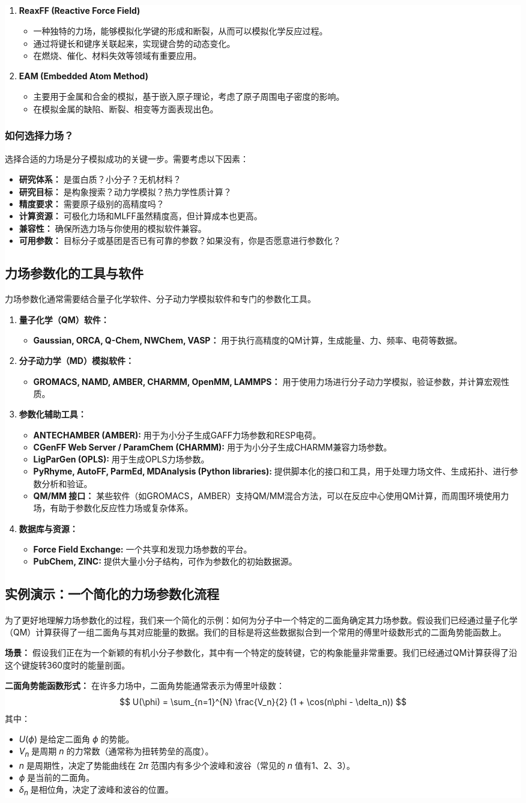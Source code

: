 1.  **ReaxFF (Reactive Force Field)**
    -   一种独特的力场，能够模拟化学键的形成和断裂，从而可以模拟化学反应过程。
    -   通过将键长和键序关联起来，实现键合势的动态变化。
    -   在燃烧、催化、材料失效等领域有重要应用。

2.  **EAM (Embedded Atom Method)**
    -   主要用于金属和合金的模拟，基于嵌入原子理论，考虑了原子周围电子密度的影响。
    -   在模拟金属的缺陷、断裂、相变等方面表现出色。

### 如何选择力场？

选择合适的力场是分子模拟成功的关键一步。需要考虑以下因素：
-   **研究体系：** 是蛋白质？小分子？无机材料？
-   **研究目标：** 是构象搜索？动力学模拟？热力学性质计算？
-   **精度要求：** 需要原子级别的高精度吗？
-   **计算资源：** 可极化力场和MLFF虽然精度高，但计算成本也更高。
-   **兼容性：** 确保所选力场与你使用的模拟软件兼容。
-   **可用参数：** 目标分子或基团是否已有可靠的参数？如果没有，你是否愿意进行参数化？

## 力场参数化的工具与软件

力场参数化通常需要结合量子化学软件、分子动力学模拟软件和专门的参数化工具。

1.  **量子化学（QM）软件：**
    -   **Gaussian, ORCA, Q-Chem, NWChem, VASP：** 用于执行高精度的QM计算，生成能量、力、频率、电荷等数据。

2.  **分子动力学（MD）模拟软件：**
    -   **GROMACS, NAMD, AMBER, CHARMM, OpenMM, LAMMPS：** 用于使用力场进行分子动力学模拟，验证参数，并计算宏观性质。

3.  **参数化辅助工具：**
    -   **ANTECHAMBER (AMBER):** 用于为小分子生成GAFF力场参数和RESP电荷。
    -   **CGenFF Web Server / ParamChem (CHARMM):** 用于为小分子生成CHARMM兼容力场参数。
    -   **LigParGen (OPLS):** 用于生成OPLS力场参数。
    -   **PyRhyme, AutoFF, ParmEd, MDAnalysis (Python libraries):** 提供脚本化的接口和工具，用于处理力场文件、生成拓扑、进行参数分析和验证。
    -   **QM/MM 接口：** 某些软件（如GROMACS，AMBER）支持QM/MM混合方法，可以在反应中心使用QM计算，而周围环境使用力场，有助于参数化反应性力场或复杂体系。

4.  **数据库与资源：**
    -   **Force Field Exchange:** 一个共享和发现力场参数的平台。
    -   **PubChem, ZINC:** 提供大量小分子结构，可作为参数化的初始数据源。

## 实例演示：一个简化的力场参数化流程

为了更好地理解力场参数化的过程，我们来一个简化的示例：如何为分子中一个特定的二面角确定其力场参数。假设我们已经通过量子化学（QM）计算获得了一组二面角与其对应能量的数据。我们的目标是将这些数据拟合到一个常用的傅里叶级数形式的二面角势能函数上。

**场景：** 假设我们正在为一个新颖的有机小分子参数化，其中有一个特定的旋转键，它的构象能量非常重要。我们已经通过QM计算获得了沿这个键旋转360度时的能量剖面。

**二面角势能函数形式：**
在许多力场中，二面角势能通常表示为傅里叶级数：
$$ U(\phi) = \sum_{n=1}^{N} \frac{V_n}{2} (1 + \cos(n\phi - \delta_n)) $$
其中：
-   $U(\phi)$ 是给定二面角 $\phi$ 的势能。
-   $V_n$ 是周期 $n$ 的力常数（通常称为扭转势垒的高度）。
-   $n$ 是周期性，决定了势能曲线在 $2\pi$ 范围内有多少个波峰和波谷（常见的 $n$ 值有1、2、3）。
-   $\phi$ 是当前的二面角。
-   $\delta_n$ 是相位角，决定了波峰和波谷的位置。
